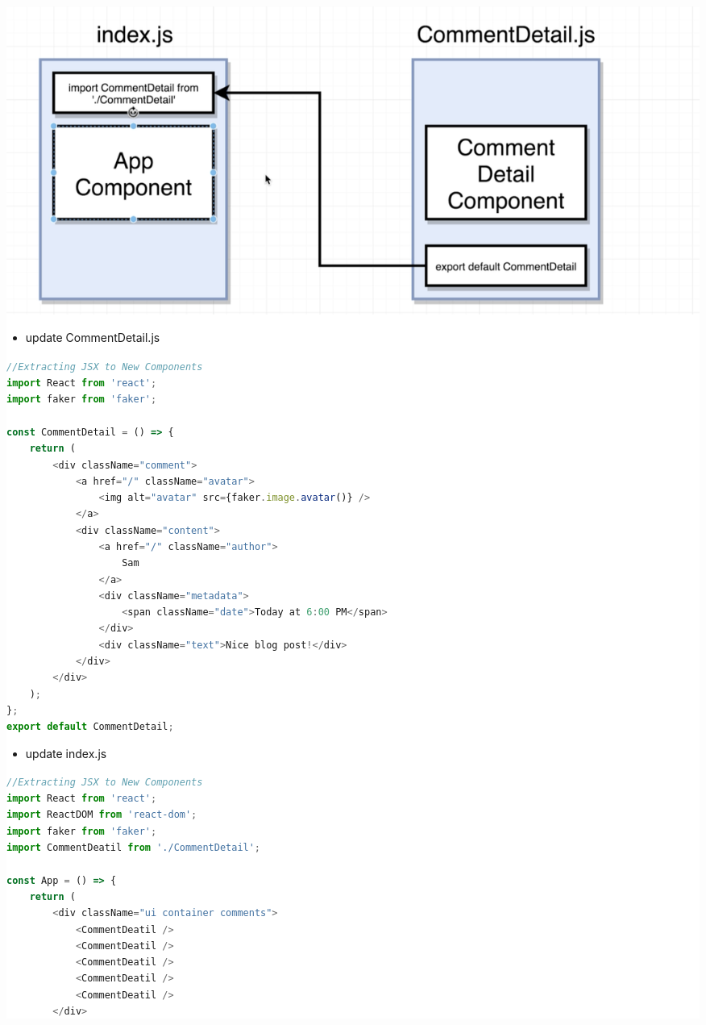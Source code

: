 ![](img/2019-12-26-19-20-42.png)
- update CommentDetail.js
```js
//Extracting JSX to New Components
import React from 'react';
import faker from 'faker';

const CommentDetail = () => {
    return (
        <div className="comment">
            <a href="/" className="avatar">
                <img alt="avatar" src={faker.image.avatar()} />
            </a>
            <div className="content">
                <a href="/" className="author">
                    Sam
                </a>
                <div className="metadata">
                    <span className="date">Today at 6:00 PM</span>
                </div>
                <div className="text">Nice blog post!</div>
            </div>
        </div>
    );
};
export default CommentDetail;
```
- update index.js
```js
//Extracting JSX to New Components
import React from 'react';
import ReactDOM from 'react-dom';
import faker from 'faker';
import CommentDeatil from './CommentDetail';

const App = () => {
    return (
        <div className="ui container comments">
            <CommentDeatil />
            <CommentDeatil />
            <CommentDeatil />
            <CommentDeatil />
            <CommentDeatil />
        </div>
```